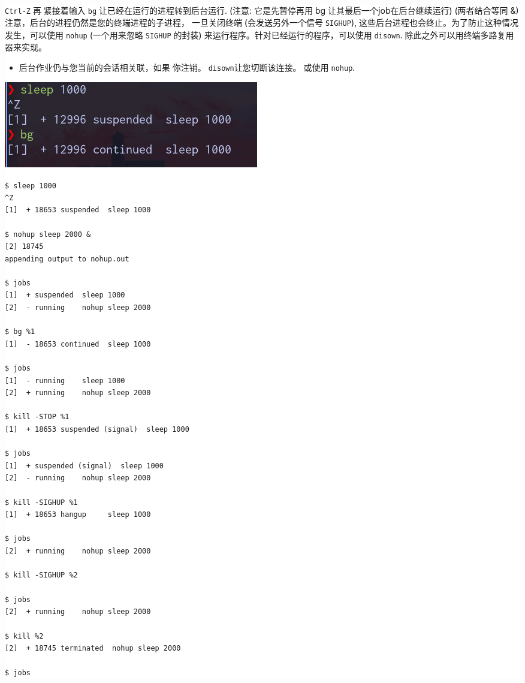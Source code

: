 `Ctrl-Z` 再 紧接着输入 `bg` 让已经在运行的进程转到后台运行. (注意: 它是先暂停再用 bg 让其最后一个job在后台继续运行) (两者结合等同 &) 注意，后台的进程仍然是您的终端进程的子进程， 一旦关闭终端 (会发送另外一个信号 `SIGHUP`), 这些后台进程也会终止。为了防止这种情况发生，可以使用 `nohup` (一个用来忽略 `SIGHUP` 的封装) 来运行程序。针对已经运行的程序，可以使用 `disown`. 除此之外可以用终端多路复用器来实现。

- 后台作业仍与您当前的会话相关联，如果 你注销。 `disown`让您切断该连接。 或使用 `nohup`.

![](./attachments/Pasted%20image%2020220406110026.png)

```shell
$ sleep 1000
^Z
[1]  + 18653 suspended  sleep 1000

$ nohup sleep 2000 &
[2] 18745
appending output to nohup.out

$ jobs
[1]  + suspended  sleep 1000
[2]  - running    nohup sleep 2000

$ bg %1
[1]  - 18653 continued  sleep 1000

$ jobs
[1]  - running    sleep 1000
[2]  + running    nohup sleep 2000

$ kill -STOP %1
[1]  + 18653 suspended (signal)  sleep 1000

$ jobs
[1]  + suspended (signal)  sleep 1000
[2]  - running    nohup sleep 2000

$ kill -SIGHUP %1
[1]  + 18653 hangup     sleep 1000

$ jobs
[2]  + running    nohup sleep 2000

$ kill -SIGHUP %2

$ jobs
[2]  + running    nohup sleep 2000

$ kill %2
[2]  + 18745 terminated  nohup sleep 2000

$ jobs
```

